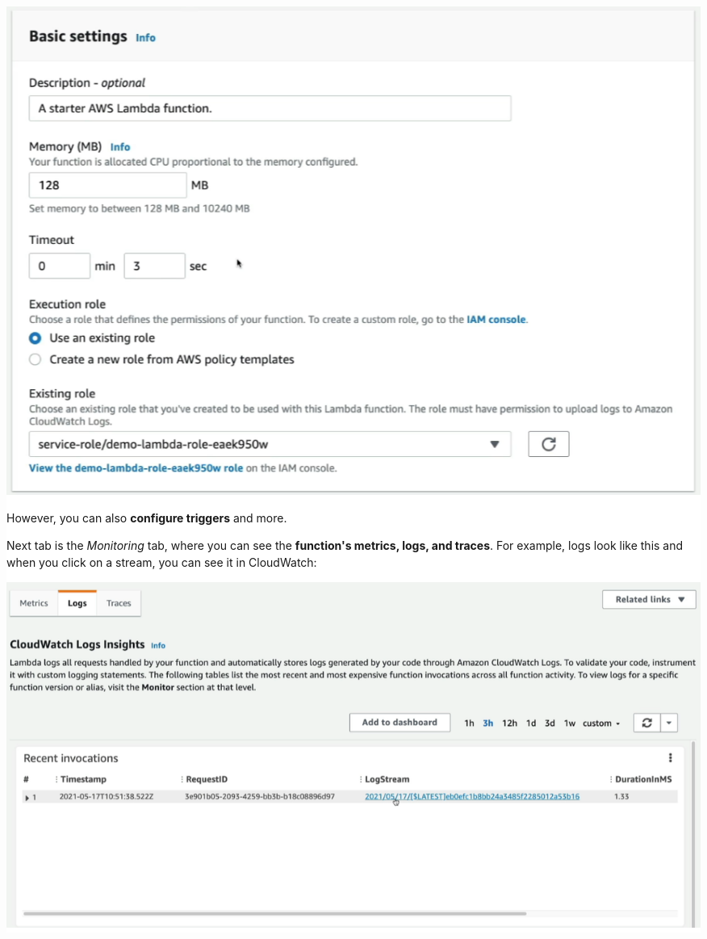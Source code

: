 ![Lambda Edit Function Configuration](/assets/aws-certified-developer-associate/lambda_edit_function_configuration.png "Lambda Edit Function Configuration")

However, you can also **configure triggers** and more.

Next tab is the *Monitoring* tab, where you can see the **function's metrics, logs, and traces**. For example, logs look like this and when you click on a stream, you can see it in CloudWatch:

![Lambda Monitoring in Details](/assets/aws-certified-developer-associate/lambda_monitoring_details.png "Lambda Monitoring in Details")
